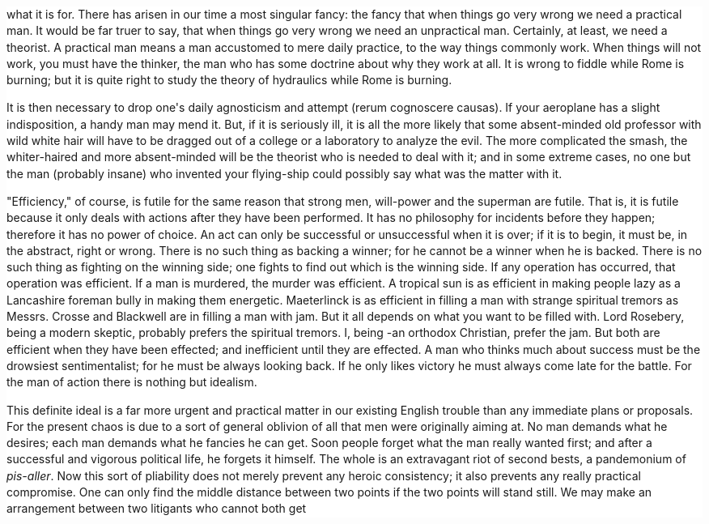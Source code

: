 what it is for. There has arisen in our time a most singular
fancy: the fancy that when things go very wrong we need a
practical man. It would be far truer to say, that when
things go very wrong we need an unpractical man. Certainly,
at least, we need a theorist. A practical man means a man
accustomed to mere daily practice, to the way things
commonly work. When things will not work, you must have the
thinker, the man who has some doctrine about why they work
at all. It is wrong to fiddle while Rome is burning; but it
is quite right to study the theory of hydraulics while Rome
is burning.

It is then necessary to drop one's daily agnosticism and
attempt (rerum cognoscere causas). If your aeroplane has a
slight indisposition, a handy man may mend it. But, if it is
seriously ill, it is all the more likely that some
absent-minded old professor with wild white hair will have
to be dragged out of a college or a laboratory to analyze
the evil. The more complicated the smash, the whiter-haired
and more absent-minded will be the theorist who is needed to
deal with it; and in some extreme cases, no one but the man
(probably insane) who invented your flying-ship could
possibly say what was the matter with it.

"Efficiency," of course, is futile for the same reason that
strong men, will-power and the superman are futile. That is,
it is futile because it only deals with actions after they
have been performed. It has no philosophy for incidents
before they happen; therefore it has no power of choice. An
act can only be successful or unsuccessful when it is over;
if it is to begin, it must be, in the abstract, right or
wrong. There is no such thing as backing a winner; for he
cannot be a winner when he is backed. There is no such thing
as fighting on the winning side; one fights to find out
which is the winning side. If any operation has occurred,
that operation was efficient. If a man is murdered, the
murder was efficient. A tropical sun is as efficient in
making people lazy as a Lancashire foreman bully in making
them energetic. Maeterlinck is as efficient in filling a man
with strange spiritual tremors as Messrs. Crosse and
Blackwell are in filling a man with jam. But it all depends
on what you want to be filled with. Lord Rosebery, being a
modern skeptic, probably prefers the spiritual tremors. I,
being -an orthodox Christian, prefer the jam. But both are
efficient when they have been effected; and inefficient
until they are effected. A man who thinks much about success
must be the drowsiest sentimentalist; for he must be always
looking back. If he only likes victory he must always come
late for the battle. For the man of action there is nothing
but idealism.

This definite ideal is a far more urgent and practical
matter in our existing English trouble than any immediate
plans or proposals. For the present chaos is due to a sort
of general oblivion of all that men were originally aiming
at. No man demands what he desires; each man demands what he
fancies he can get. Soon people forget what the man really
wanted first; and after a successful and vigorous political
life, he forgets it himself. The whole is an extravagant
riot of second bests, a pandemonium of *pis-aller*. Now this
sort of pliability does not merely prevent any heroic
consistency; it also prevents any really practical
compromise. One can only find the middle distance between
two points if the two points will stand still. We may make
an arrangement between two litigants who cannot both get